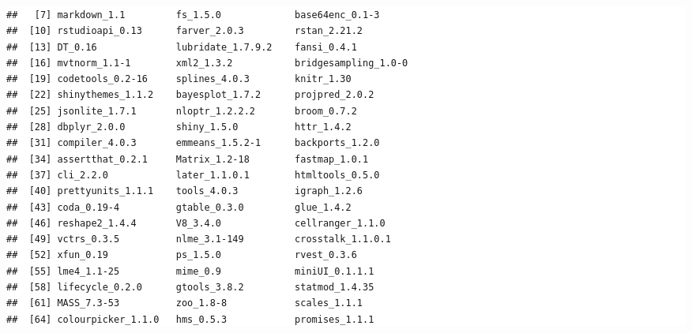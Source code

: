     ##   [7] markdown_1.1         fs_1.5.0             base64enc_0.1-3     
    ##  [10] rstudioapi_0.13      farver_2.0.3         rstan_2.21.2        
    ##  [13] DT_0.16              lubridate_1.7.9.2    fansi_0.4.1         
    ##  [16] mvtnorm_1.1-1        xml2_1.3.2           bridgesampling_1.0-0
    ##  [19] codetools_0.2-16     splines_4.0.3        knitr_1.30          
    ##  [22] shinythemes_1.1.2    bayesplot_1.7.2      projpred_2.0.2      
    ##  [25] jsonlite_1.7.1       nloptr_1.2.2.2       broom_0.7.2         
    ##  [28] dbplyr_2.0.0         shiny_1.5.0          httr_1.4.2          
    ##  [31] compiler_4.0.3       emmeans_1.5.2-1      backports_1.2.0     
    ##  [34] assertthat_0.2.1     Matrix_1.2-18        fastmap_1.0.1       
    ##  [37] cli_2.2.0            later_1.1.0.1        htmltools_0.5.0     
    ##  [40] prettyunits_1.1.1    tools_4.0.3          igraph_1.2.6        
    ##  [43] coda_0.19-4          gtable_0.3.0         glue_1.4.2          
    ##  [46] reshape2_1.4.4       V8_3.4.0             cellranger_1.1.0    
    ##  [49] vctrs_0.3.5          nlme_3.1-149         crosstalk_1.1.0.1   
    ##  [52] xfun_0.19            ps_1.5.0             rvest_0.3.6         
    ##  [55] lme4_1.1-25          mime_0.9             miniUI_0.1.1.1      
    ##  [58] lifecycle_0.2.0      gtools_3.8.2         statmod_1.4.35      
    ##  [61] MASS_7.3-53          zoo_1.8-8            scales_1.1.1        
    ##  [64] colourpicker_1.1.0   hms_0.5.3            promises_1.1.1      